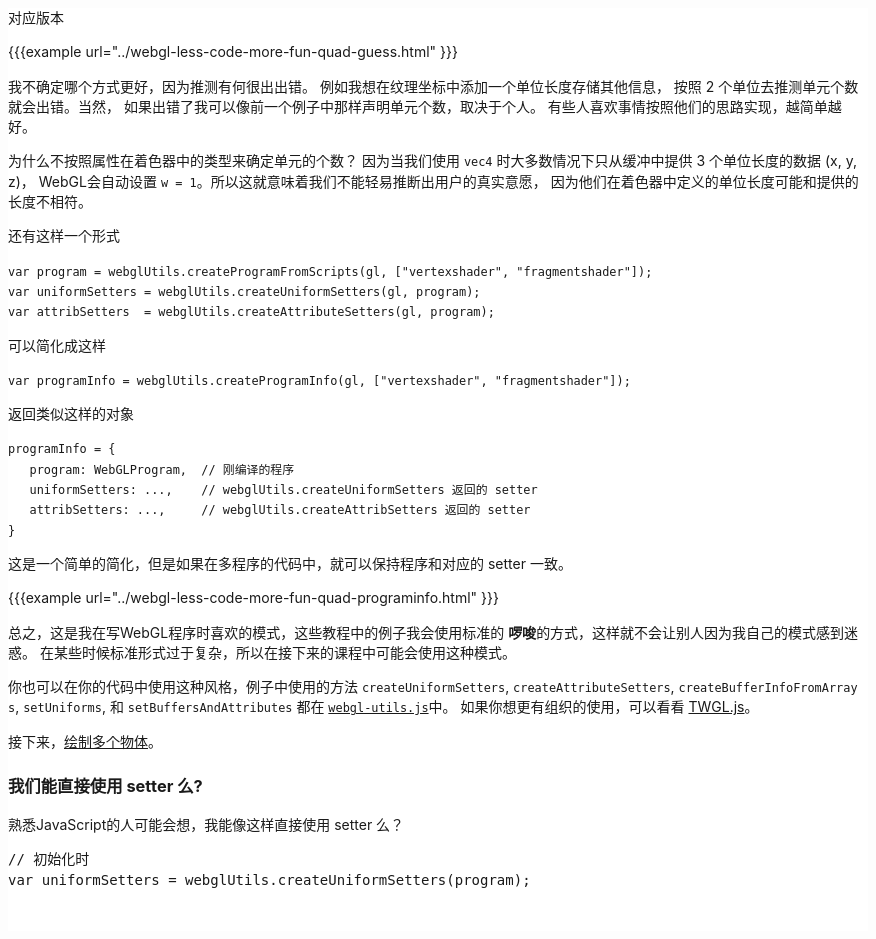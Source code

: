 对应版本

{{{example url="../webgl-less-code-more-fun-quad-guess.html" }}}

我不确定哪个方式更好，因为推测有何很出出错。
例如我想在纹理坐标中添加一个单位长度存储其他信息，
按照 2 个单位去推测单元个数就会出错。当然，
如果出错了我可以像前一个例子中那样声明单元个数，取决于个人。
有些人喜欢事情按照他们的思路实现，越简单越好。

为什么不按照属性在着色器中的类型来确定单元的个数？
因为当我们使用 `vec4` 时大多数情况下只从缓冲中提供 3 个单位长度的数据  (x, y, z)，
WebGL会自动设置 `w = 1`。所以这就意味着我们不能轻易推断出用户的真实意愿，
因为他们在着色器中定义的单位长度可能和提供的长度不相符。

还有这样一个形式

    var program = webglUtils.createProgramFromScripts(gl, ["vertexshader", "fragmentshader"]);
    var uniformSetters = webglUtils.createUniformSetters(gl, program);
    var attribSetters  = webglUtils.createAttributeSetters(gl, program);

可以简化成这样

    var programInfo = webglUtils.createProgramInfo(gl, ["vertexshader", "fragmentshader"]);

返回类似这样的对象

    programInfo = {
       program: WebGLProgram,  // 刚编译的程序
       uniformSetters: ...,    // webglUtils.createUniformSetters 返回的 setter
       attribSetters: ...,     // webglUtils.createAttribSetters 返回的 setter
    }

这是一个简单的简化，但是如果在多程序的代码中，就可以保持程序和对应的 setter 一致。

{{{example url="../webgl-less-code-more-fun-quad-programinfo.html" }}}

总之，这是我在写WebGL程序时喜欢的模式，这些教程中的例子我会使用标准的
**啰唆**的方式，这样就不会让别人因为我自己的模式感到迷惑。
在某些时候标准形式过于复杂，所以在接下来的课程中可能会使用这种模式。

你也可以在你的代码中使用这种风格，例子中使用的方法 `createUniformSetters`,
 `createAttributeSetters`, `createBufferInfoFromArrays`, `setUniforms`,
和 `setBuffersAndAttributes` 都在 [`webgl-utils.js`](https://github.com/greggman/webgl-fundamentals/blob/master/webgl/resources/webgl-utils.js)中。
如果你想更有组织的使用，可以看看 [TWGL.js](http://twgljs.org)。

接下来，[绘制多个物体](webgl-drawing-multiple-things.html)。

<div class="webgl_bottombar">
<h3>我们能直接使用 setter 么?</h3>
<p>
熟悉JavaScript的人可能会想，我能像这样直接使用 setter 么？
</p>
<pre class="prettyprint">
// 初始化时
var uniformSetters = webglUtils.createUniformSetters(program);
